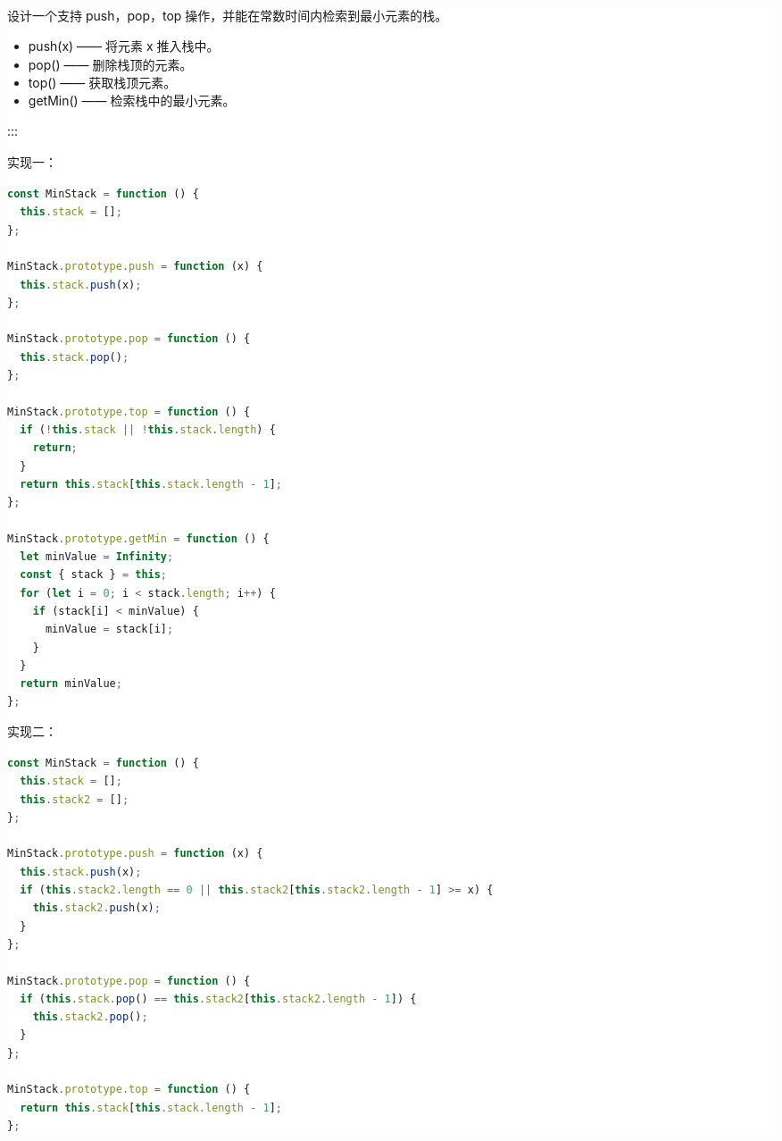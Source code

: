 设计一个支持 push，pop，top 操作，并能在常数时间内检索到最小元素的栈。

- push(x) —— 将元素 x 推入栈中。
- pop() —— 删除栈顶的元素。
- top() —— 获取栈顶元素。
- getMin() —— 检索栈中的最小元素。

:::

实现一：

```js
const MinStack = function () {
  this.stack = [];
};

MinStack.prototype.push = function (x) {
  this.stack.push(x);
};

MinStack.prototype.pop = function () {
  this.stack.pop();
};

MinStack.prototype.top = function () {
  if (!this.stack || !this.stack.length) {
    return;
  }
  return this.stack[this.stack.length - 1];
};

MinStack.prototype.getMin = function () {
  let minValue = Infinity;
  const { stack } = this;
  for (let i = 0; i < stack.length; i++) {
    if (stack[i] < minValue) {
      minValue = stack[i];
    }
  }
  return minValue;
};
```

实现二：

```js
const MinStack = function () {
  this.stack = [];
  this.stack2 = [];
};

MinStack.prototype.push = function (x) {
  this.stack.push(x);
  if (this.stack2.length == 0 || this.stack2[this.stack2.length - 1] >= x) {
    this.stack2.push(x);
  }
};

MinStack.prototype.pop = function () {
  if (this.stack.pop() == this.stack2[this.stack2.length - 1]) {
    this.stack2.pop();
  }
};

MinStack.prototype.top = function () {
  return this.stack[this.stack.length - 1];
};
```